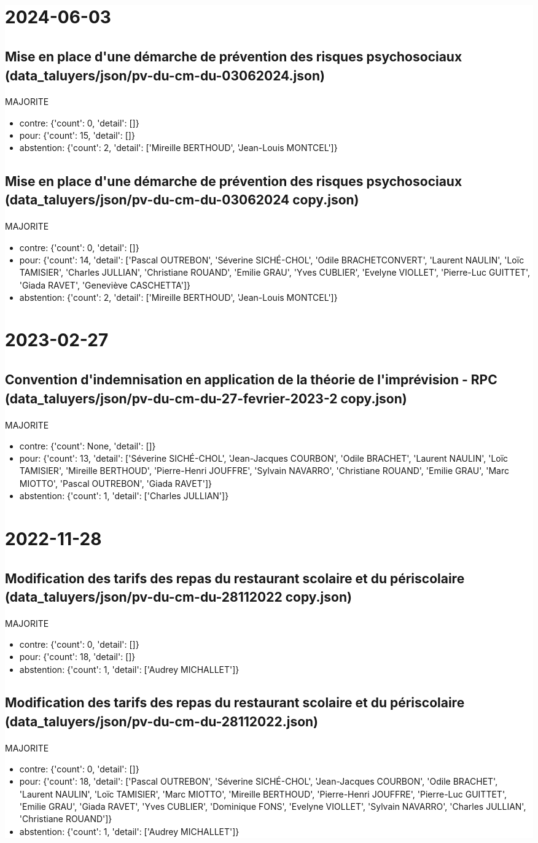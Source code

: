 
# 2024-06-03
## Mise en place d'une démarche de prévention des risques psychosociaux (data_taluyers/json/pv-du-cm-du-03062024.json)
MAJORITE
 - contre: {'count': 0, 'detail': []}
 - pour: {'count': 15, 'detail': []}
 - abstention: {'count': 2, 'detail': ['Mireille BERTHOUD', 'Jean-Louis MONTCEL']}
## Mise en place d'une démarche de prévention des risques psychosociaux (data_taluyers/json/pv-du-cm-du-03062024 copy.json)
MAJORITE
 - contre: {'count': 0, 'detail': []}
 - pour: {'count': 14, 'detail': ['Pascal OUTREBON', 'Séverine SICHÉ-CHOL', 'Odile BRACHETCONVERT', 'Laurent NAULIN', 'Loïc TAMISIER', 'Charles JULLIAN', 'Christiane ROUAND', 'Emilie GRAU', 'Yves CUBLIER', 'Evelyne VIOLLET', 'Pierre-Luc GUITTET', 'Giada RAVET', 'Geneviève CASCHETTA']}
 - abstention: {'count': 2, 'detail': ['Mireille BERTHOUD', 'Jean-Louis MONTCEL']}


# 2023-02-27
## Convention d'indemnisation en application de la théorie de l'imprévision - RPC (data_taluyers/json/pv-du-cm-du-27-fevrier-2023-2 copy.json)
MAJORITE
 - contre: {'count': None, 'detail': []}
 - pour: {'count': 13, 'detail': ['Séverine SICHÉ-CHOL', 'Jean-Jacques COURBON', 'Odile BRACHET', 'Laurent NAULIN', 'Loïc TAMISIER', 'Mireille BERTHOUD', 'Pierre-Henri JOUFFRE', 'Sylvain NAVARRO', 'Christiane ROUAND', 'Emilie GRAU', 'Marc MIOTTO', 'Pascal OUTREBON', 'Giada RAVET']}
 - abstention: {'count': 1, 'detail': ['Charles JULLIAN']}


# 2022-11-28
## Modification des tarifs des repas du restaurant scolaire et du périscolaire (data_taluyers/json/pv-du-cm-du-28112022 copy.json)
MAJORITE
 - contre: {'count': 0, 'detail': []}
 - pour: {'count': 18, 'detail': []}
 - abstention: {'count': 1, 'detail': ['Audrey MICHALLET']}
## Modification des tarifs des repas du restaurant scolaire et du périscolaire (data_taluyers/json/pv-du-cm-du-28112022.json)
MAJORITE
 - contre: {'count': 0, 'detail': []}
 - pour: {'count': 18, 'detail': ['Pascal OUTREBON', 'Séverine SICHÉ-CHOL', 'Jean-Jacques COURBON', 'Odile BRACHET', 'Laurent NAULIN', 'Loïc TAMISIER', 'Marc MIOTTO', 'Mireille BERTHOUD', 'Pierre-Henri JOUFFRE', 'Pierre-Luc GUITTET', 'Emilie GRAU', 'Giada RAVET', 'Yves CUBLIER', 'Dominique FONS', 'Evelyne VIOLLET', 'Sylvain NAVARRO', 'Charles JULLIAN', 'Christiane ROUAND']}
 - abstention: {'count': 1, 'detail': ['Audrey MICHALLET']}
